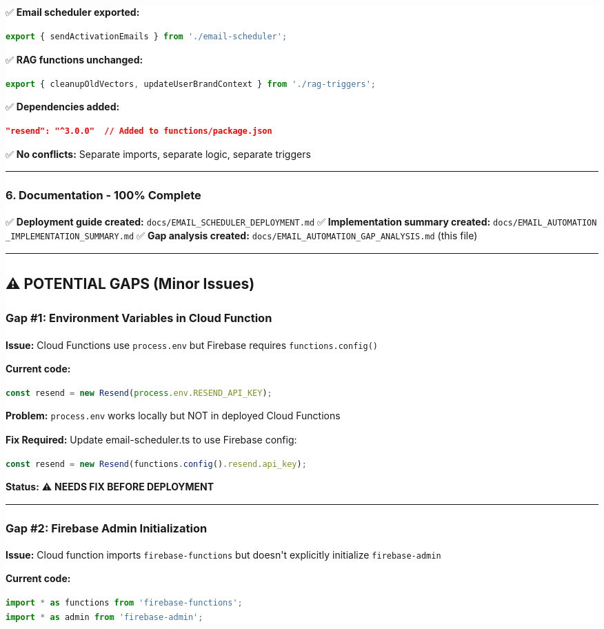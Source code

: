 ✅ **Email scheduler exported:**
```typescript
export { sendActivationEmails } from './email-scheduler';
```

✅ **RAG functions unchanged:**
```typescript
export { cleanupOldVectors, updateUserBrandContext } from './rag-triggers';
```

✅ **Dependencies added:**
```json
"resend": "^3.0.0"  // Added to functions/package.json
```

✅ **No conflicts:** Separate imports, separate logic, separate triggers

---

### **6. Documentation - 100% Complete**

✅ **Deployment guide created:** `docs/EMAIL_SCHEDULER_DEPLOYMENT.md`
✅ **Implementation summary created:** `docs/EMAIL_AUTOMATION_IMPLEMENTATION_SUMMARY.md`
✅ **Gap analysis created:** `docs/EMAIL_AUTOMATION_GAP_ANALYSIS.md` (this file)

---

## ⚠️ POTENTIAL GAPS (Minor Issues)

### **Gap #1: Environment Variables in Cloud Function**

**Issue:** Cloud Functions use `process.env` but Firebase requires `functions.config()`

**Current code:**
```typescript
const resend = new Resend(process.env.RESEND_API_KEY);
```

**Problem:** `process.env` works locally but NOT in deployed Cloud Functions

**Fix Required:** Update email-scheduler.ts to use Firebase config:
```typescript
const resend = new Resend(functions.config().resend.api_key);
```

**Status:** ⚠️ **NEEDS FIX BEFORE DEPLOYMENT**

---

### **Gap #2: Firebase Admin Initialization**

**Issue:** Cloud function imports `firebase-functions` but doesn't explicitly initialize `firebase-admin`

**Current code:**
```typescript
import * as functions from 'firebase-functions';
import * as admin from 'firebase-admin';
```
